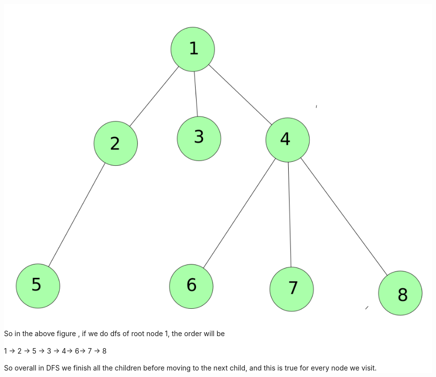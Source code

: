 ![alt_text](/blog/assets/img/DP_on_Trees/7.png)

So in the above figure , if we do dfs of root node 1, the order will be

1 → 2 → 5 → 3 → 4→ 6→ 7 → 8  

So overall in DFS we finish all the children before moving to the next child, and this is true for every node we visit.
